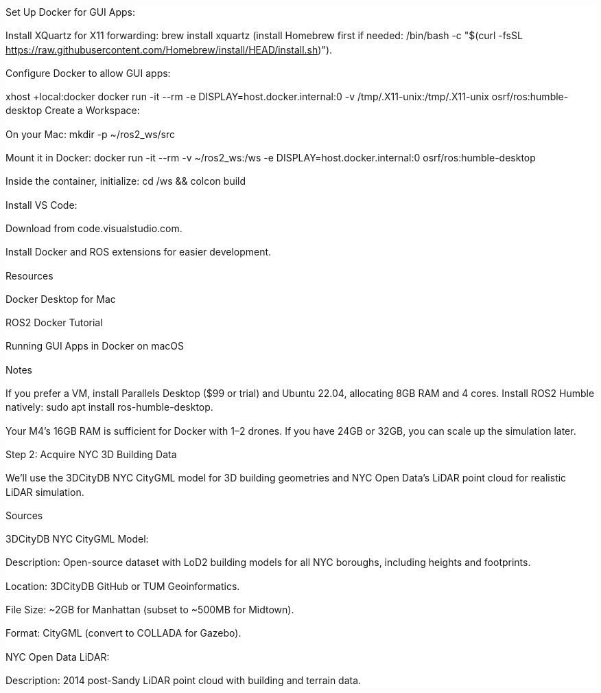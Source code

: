Set Up Docker for GUI Apps:

Install XQuartz for X11 forwarding: brew install xquartz (install Homebrew first if needed: /bin/bash -c "$(curl -fsSL https://raw.githubusercontent.com/Homebrew/install/HEAD/install.sh)").

Configure Docker to allow GUI apps:

xhost +local:docker
docker run -it --rm -e DISPLAY=host.docker.internal:0 -v /tmp/.X11-unix:/tmp/.X11-unix osrf/ros:humble-desktop
Create a Workspace:

On your Mac: mkdir -p ~/ros2_ws/src

Mount it in Docker: docker run -it --rm -v ~/ros2_ws:/ws -e DISPLAY=host.docker.internal:0 osrf/ros:humble-desktop

Inside the container, initialize: cd /ws && colcon build

Install VS Code:

Download from code.visualstudio.com.

Install Docker and ROS extensions for easier development.

Resources

Docker Desktop for Mac

ROS2 Docker Tutorial

Running GUI Apps in Docker on macOS

Notes

If you prefer a VM, install Parallels Desktop ($99 or trial) and Ubuntu 22.04, allocating 8GB RAM and 4 cores. Install ROS2 Humble natively: sudo apt install ros-humble-desktop.

Your M4’s 16GB RAM is sufficient for Docker with 1–2 drones. If you have 24GB or 32GB, you can scale up the simulation later.

Step 2: Acquire NYC 3D Building Data

We’ll use the 3DCityDB NYC CityGML model for 3D building geometries and NYC Open Data’s LiDAR point cloud for realistic LiDAR simulation.

Sources

3DCityDB NYC CityGML Model:

Description: Open-source dataset with LoD2 building models for all NYC boroughs, including heights and footprints.

Location: 3DCityDB GitHub or TUM Geoinformatics.

File Size: ~2GB for Manhattan (subset to ~500MB for Midtown).

Format: CityGML (convert to COLLADA for Gazebo).

NYC Open Data LiDAR:

Description: 2014 post-Sandy LiDAR point cloud with building and terrain data.
